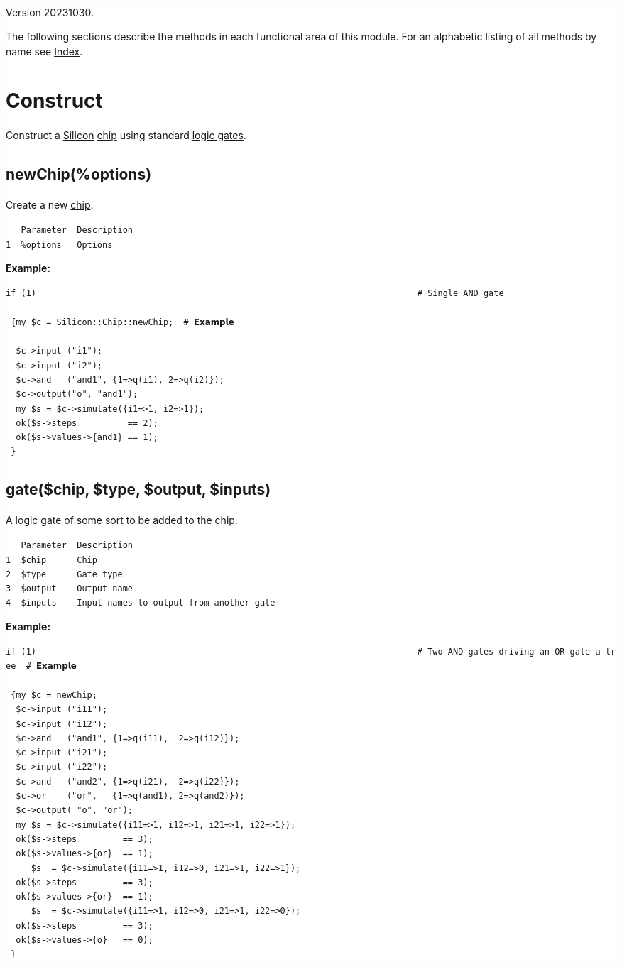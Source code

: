 Version 20231030.

The following sections describe the methods in each functional area of this
module.  For an alphabetic listing of all methods by name see [Index](#index).

# Construct

Construct a [Silicon](https://en.wikipedia.org/wiki/Silicon) [chip](https://en.wikipedia.org/wiki/Integrated_circuit) using standard [logic gates](https://en.wikipedia.org/wiki/Logic_gate).

## newChip(%options)

Create a new [chip](https://en.wikipedia.org/wiki/Integrated_circuit).

       Parameter  Description
    1  %options   Options

**Example:**

    if (1)                                                                           # Single AND gate

     {my $c = Silicon::Chip::newChip;  # 𝗘𝘅𝗮𝗺𝗽𝗹𝗲

      $c->input ("i1");
      $c->input ("i2");
      $c->and   ("and1", {1=>q(i1), 2=>q(i2)});
      $c->output("o", "and1");
      my $s = $c->simulate({i1=>1, i2=>1});
      ok($s->steps          == 2);
      ok($s->values->{and1} == 1);
     }

## gate($chip, $type, $output, $inputs)

A [logic gate](https://en.wikipedia.org/wiki/Logic_gate) of some sort to be added to the [chip](https://en.wikipedia.org/wiki/Integrated_circuit).

       Parameter  Description
    1  $chip      Chip
    2  $type      Gate type
    3  $output    Output name
    4  $inputs    Input names to output from another gate

**Example:**

    if (1)                                                                           # Two AND gates driving an OR gate a tree  # 𝗘𝘅𝗮𝗺𝗽𝗹𝗲

     {my $c = newChip;
      $c->input ("i11");
      $c->input ("i12");
      $c->and   ("and1", {1=>q(i11),  2=>q(i12)});
      $c->input ("i21");
      $c->input ("i22");
      $c->and   ("and2", {1=>q(i21),  2=>q(i22)});
      $c->or    ("or",   {1=>q(and1), 2=>q(and2)});
      $c->output( "o", "or");
      my $s = $c->simulate({i11=>1, i12=>1, i21=>1, i22=>1});
      ok($s->steps         == 3);
      ok($s->values->{or}  == 1);
         $s  = $c->simulate({i11=>1, i12=>0, i21=>1, i22=>1});
      ok($s->steps         == 3);
      ok($s->values->{or}  == 1);
         $s  = $c->simulate({i11=>1, i12=>0, i21=>1, i22=>0});
      ok($s->steps         == 3);
      ok($s->values->{o}   == 0);
     }